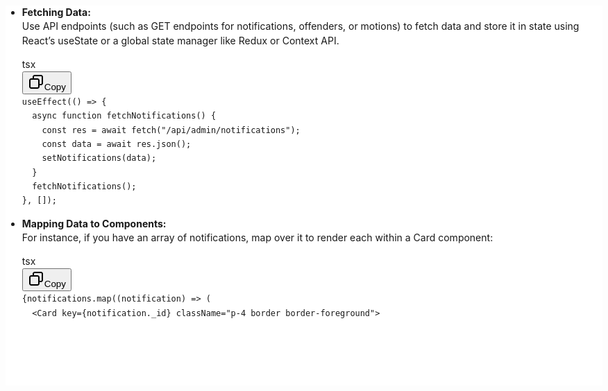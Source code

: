 -   **Fetching Data:**  
    Use API endpoints (such as GET endpoints for notifications, offenders, or motions) to fetch data and store it in state using React’s useState or a global state manager like Redux or Context API.
    
    
    <div class="contain-inline-size rounded-md border-[0.5px] border-token-border-medium relative bg-token-sidebar-surface-primary"><div class="flex items-center text-token-text-secondary px-4 py-2 text-xs font-sans justify-between h-9 bg-token-sidebar-surface-primary dark:bg-token-main-surface-secondary select-none rounded-t-[5px]">tsx</div><div class="sticky top-9"><div class="absolute bottom-0 right-0 flex h-9 items-center pr-2"><div class="flex items-center rounded bg-token-sidebar-surface-primary px-2 font-sans text-xs text-token-text-secondary dark:bg-token-main-surface-secondary"><span class="" data-state="closed"><button class="flex gap-1 items-center select-none px-4 py-1" aria-label="Copy"><svg width="24" height="24" viewBox="0 0 24 24" fill="none" xmlns="http://www.w3.org/2000/svg" class="icon-xs"><path fill-rule="evenodd" clip-rule="evenodd" d="M7 5C7 3.34315 8.34315 2 10 2H19C20.6569 2 22 3.34315 22 5V14C22 15.6569 20.6569 17 19 17H17V19C17 20.6569 15.6569 22 14 22H5C3.34315 22 2 20.6569 2 19V10C2 8.34315 3.34315 7 5 7H7V5ZM9 7H14C15.6569 7 17 8.34315 17 10V15H19C19.5523 15 20 14.5523 20 14V5C20 4.44772 19.5523 4 19 4H10C9.44772 4 9 4.44772 9 5V7ZM5 9C4.44772 9 4 9.44772 4 10V19C4 19.5523 4.44772 20 5 20H14C14.5523 20 15 19.5523 15 19V10C15 9.44772 14.5523 9 14 9H5Z" fill="currentColor"></path></svg>Copy</button></span></div></div></div><div class="overflow-y-auto p-4" dir="ltr"><code class="!whitespace-pre language-tsx"><span><span><span class="hljs-title function_">useEffect</span></span><span>(</span><span><span class="hljs-function">() =&gt;</span></span><span> {
      </span><span><span class="hljs-keyword">async</span></span><span> </span><span><span class="hljs-keyword">function</span></span><span> </span><span><span class="hljs-title function_">fetchNotifications</span></span><span>(</span><span><span class="hljs-params"></span></span><span>) {
        </span><span><span class="hljs-keyword">const</span></span><span> res = </span><span><span class="hljs-keyword">await</span></span><span> </span><span><span class="hljs-title function_">fetch</span></span><span>(</span><span><span class="hljs-string">"/api/admin/notifications"</span></span><span>);
        </span><span><span class="hljs-keyword">const</span></span><span> data = </span><span><span class="hljs-keyword">await</span></span><span> res.</span><span><span class="hljs-title function_">json</span></span><span>();
        </span><span><span class="hljs-title function_">setNotifications</span></span><span>(data);
      }
      </span><span><span class="hljs-title function_">fetchNotifications</span></span><span>();
    }, []);
    </span></span></code></div></div>
    
    
-   **Mapping Data to Components:**  
    For instance, if you have an array of notifications, map over it to render each within a Card component:
    
    
    <div class="contain-inline-size rounded-md border-[0.5px] border-token-border-medium relative bg-token-sidebar-surface-primary"><div class="flex items-center text-token-text-secondary px-4 py-2 text-xs font-sans justify-between h-9 bg-token-sidebar-surface-primary dark:bg-token-main-surface-secondary select-none rounded-t-[5px]">tsx</div><div class="sticky top-9"><div class="absolute bottom-0 right-0 flex h-9 items-center pr-2"><div class="flex items-center rounded bg-token-sidebar-surface-primary px-2 font-sans text-xs text-token-text-secondary dark:bg-token-main-surface-secondary"><span class="" data-state="closed"><button class="flex gap-1 items-center select-none px-4 py-1" aria-label="Copy"><svg width="24" height="24" viewBox="0 0 24 24" fill="none" xmlns="http://www.w3.org/2000/svg" class="icon-xs"><path fill-rule="evenodd" clip-rule="evenodd" d="M7 5C7 3.34315 8.34315 2 10 2H19C20.6569 2 22 3.34315 22 5V14C22 15.6569 20.6569 17 19 17H17V19C17 20.6569 15.6569 22 14 22H5C3.34315 22 2 20.6569 2 19V10C2 8.34315 3.34315 7 5 7H7V5ZM9 7H14C15.6569 7 17 8.34315 17 10V15H19C19.5523 15 20 14.5523 20 14V5C20 4.44772 19.5523 4 19 4H10C9.44772 4 9 4.44772 9 5V7ZM5 9C4.44772 9 4 9.44772 4 10V19C4 19.5523 4.44772 20 5 20H14C14.5523 20 15 19.5523 15 19V10C15 9.44772 14.5523 9 14 9H5Z" fill="currentColor"></path></svg>Copy</button></span></div></div></div><div class="overflow-y-auto p-4" dir="ltr"><code class="!whitespace-pre language-tsx"><span><span>{notifications.</span><span><span class="hljs-title function_">map</span></span><span>(</span><span><span class="hljs-function">(<span class="hljs-params">notification</span></span></span><span>) =&gt; (
      </span><span><span class="language-xml"><span class="hljs-tag">&lt;<span class="hljs-name">Card</span></span></span></span><span> </span><span><span class="hljs-attr">key</span></span><span>=</span><span><span class="hljs-string">{notification._id}</span></span><span> </span><span><span class="hljs-attr">className</span></span><span>=</span><span><span class="hljs-string">"p-4 border border-foreground"</span></span><span>&gt;